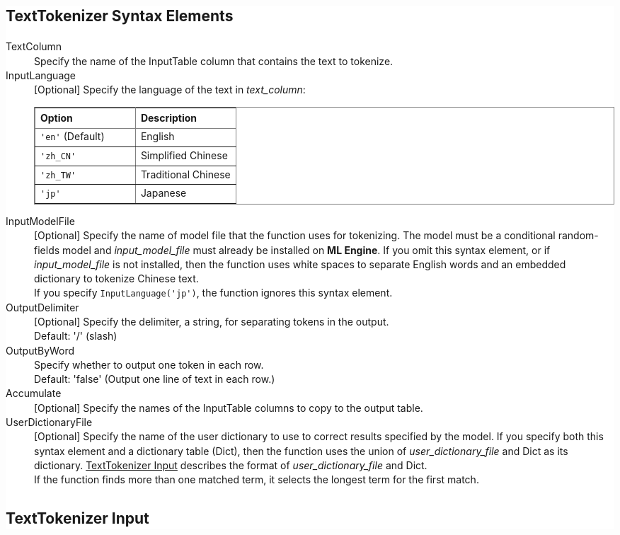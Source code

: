 <h2 class="title topictitle2" id="ariaid-title3">TextTokenizer Syntax Elements</h2><div class="body refbody"><div class="section" id="wht1507574656875__section_N10011_N1000E_N10001"><dl class="dl parml"><dt class="dt pt dlterm">TextColumn</dt><dd class="dd pd">Specify the name of the InputTable column that contains the text to tokenize.</dd><dt class="dt pt dlterm">InputLanguage</dt><dd class="dd pd">[Optional] Specify the language of the text in <var class="keyword varname">text_column</var>:
<div class="tablenoborder"><table cellpadding="4" cellspacing="0" summary="" id="wht1507574656875__table_x3n_flz_fdb" class="table" frame="border" border="1" rules="all"><div class="caption"></div><colgroup span="1"><col style="width:50%" span="1"></col><col style="width:50%" span="1"></col></colgroup><thead class="thead" style="text-align:left;"><tr class="row"><th class="entry cellrowborder" style="vertical-align:top;" id="d343669e179" rowspan="1" colspan="1">Option</th><th class="entry cellrowborder" style="vertical-align:top;" id="d343669e181" rowspan="1" colspan="1">Description</th></tr></thead><tbody class="tbody"><tr class="row"><td class="entry cellrowborder" style="vertical-align:top;" headers="d343669e179" rowspan="1" colspan="1"><code class="ph codeph">'en'</code> (Default)</td><td class="entry cellrowborder" style="vertical-align:top;" headers="d343669e181" rowspan="1" colspan="1">English</td></tr><tr class="row"><td class="entry cellrowborder" style="vertical-align:top;" headers="d343669e179" rowspan="1" colspan="1"><code class="ph codeph">'zh_CN'</code></td><td class="entry cellrowborder" style="vertical-align:top;" headers="d343669e181" rowspan="1" colspan="1">Simplified Chinese</td></tr><tr class="row"><td class="entry cellrowborder" style="vertical-align:top;" headers="d343669e179" rowspan="1" colspan="1"><code class="ph codeph">'zh_TW'</code></td><td class="entry cellrowborder" style="vertical-align:top;" headers="d343669e181" rowspan="1" colspan="1">Traditional Chinese</td></tr><tr class="row"><td class="entry cellrowborder" style="vertical-align:top;" headers="d343669e179" rowspan="1" colspan="1"><code class="ph codeph">'jp'</code></td><td class="entry cellrowborder" style="vertical-align:top;" headers="d343669e181" rowspan="1" colspan="1">Japanese</td></tr></tbody></table></div></dd><dt class="dt pt dlterm">InputModelFile</dt><dd class="dd pd">[Optional] Specify the name of model file that the function uses for tokenizing. The model must be a conditional random-fields model and <var class="keyword varname">input_model_file</var> must already be installed on <span><b>ML Engine</b></span>. If you omit this syntax element, or if <var class="keyword varname">input_model_file</var> is not installed, then the function uses white spaces to separate English words and an embedded dictionary to tokenize Chinese text.</dd><dd class="dd pd ddexpand">If you specify <code class="ph codeph">InputLanguage('jp')</code>, the function ignores this syntax element.</dd><dt class="dt pt dlterm">OutputDelimiter</dt><dd class="dd pd">[Optional] Specify the delimiter, a string, for separating tokens in the output.</dd><dd class="dd pd ddexpand">Default: '/' (slash)</dd><dt class="dt pt dlterm">OutputByWord</dt><dd class="dd pd">Specify whether to output one token in each row.</dd><dd class="dd pd ddexpand">Default: 'false' (Output one line of text in each row.)</dd><dt class="dt pt dlterm">Accumulate</dt><dd class="dd pd">[Optional] Specify the names of the InputTable columns to copy to the output table.</dd><dt class="dt pt dlterm">UserDictionaryFile</dt><dd class="dd pd">[Optional] Specify the name of the user dictionary to use to correct results specified by the model. If you specify both this syntax element and a dictionary table (Dict), then the function uses the union of <var class="keyword varname">user_dictionary_file</var> and Dict as its dictionary. <a href="vxn1558537001391.md#egz1507575004073">TextTokenizer Input</a> describes the format of <var class="keyword varname">user_dictionary_file</var> and Dict.</dd><dd class="dd pd ddexpand">If the function finds more than one matched term, it selects the longest term for the first match.</dd></dl></div></div></div><div class="topic reference nested1" aria-labelledby="ariaid-title4" topicindex="4" topicid="egz1507575004073" xml:lang="en-us" lang="en-us" id="egz1507575004073">
<h2 class="title topictitle2" id="ariaid-title4">TextTokenizer Input</h2><div class="body refbody"><div class="section" id="egz1507575004073__section_N1000E_N1000C_N10001">